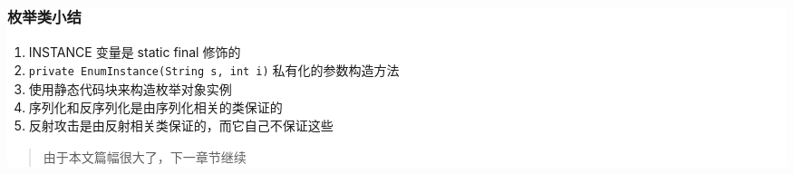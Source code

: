 ### 枚举类小结

1. INSTANCE 变量是  static final 修饰的
2. `private EnumInstance(String s, int i)` 私有化的参数构造方法
3. 使用静态代码块来构造枚举对象实例
4. 序列化和反序列化是由序列化相关的类保证的
5. 反射攻击是由反射相关类保证的，而它自己不保证这些

> 由于本文篇幅很大了，下一章节继续
